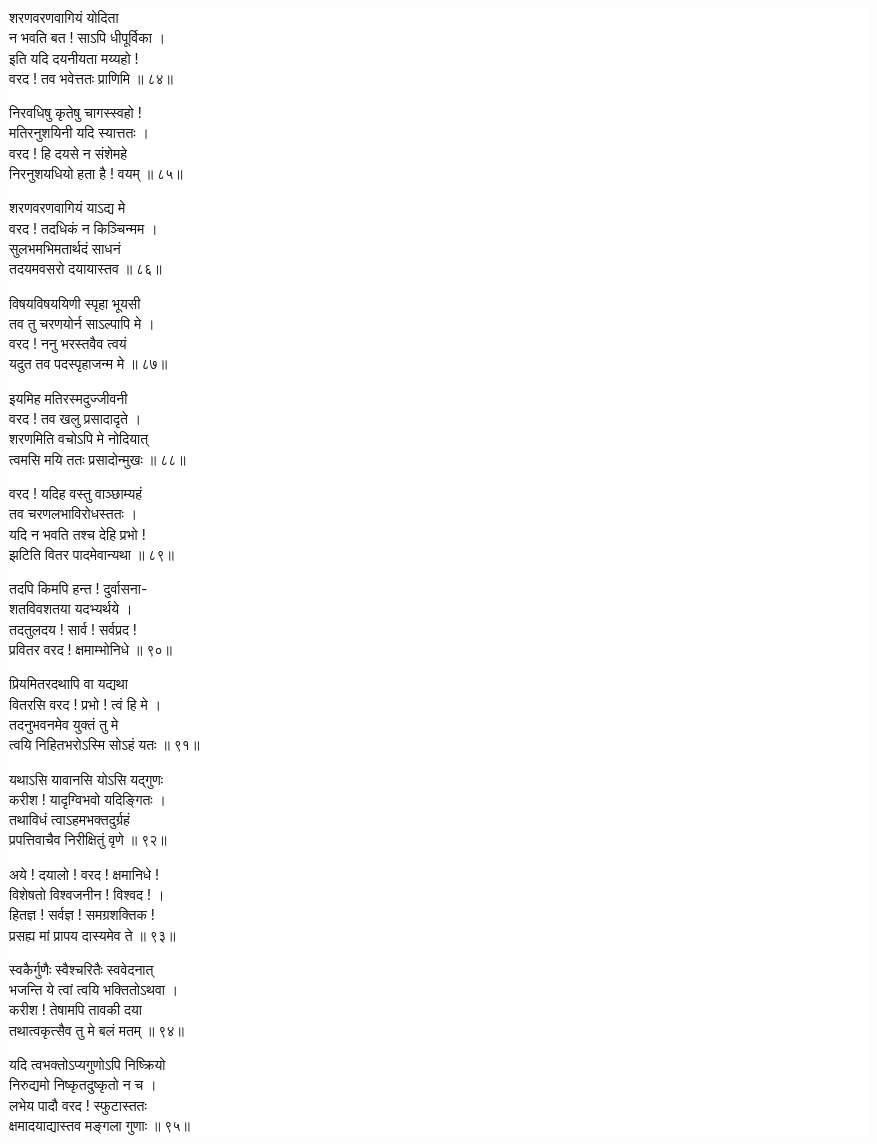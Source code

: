 शरणवरणवागियं योदिता  
     न भवति बत ! साऽपि धीपूर्विका ।  
इति यदि दयनीयता मय्यहो !  
     वरद ! तव भवेत्ततः प्राणिमि ॥ ८४॥  
  
निरवधिषु कृतेषु चागस्स्वहो !  
     मतिरनुशयिनी यदि स्यात्ततः ।  
वरद ! हि दयसे न संशेमहे  
     निरनुशयधियो हता है ! वयम् ॥ ८५॥  
  
शरणवरणवागियं याऽद्य मे  
     वरद ! तदधिकं न किञ्चिन्मम ।  
सुलभमभिमतार्थदं साधनं  
     तदयमवसरो दयायास्तव ॥ ८६॥  
  
विषयविषययिणी स्पृहा भूयसी  
     तव तु चरणयोर्न साऽल्पापि मे ।  
वरद ! ननु भरस्तवैव त्वयं  
     यदुत तव पदस्पृहाजन्म मे ॥ ८७॥  
  
इयमिह मतिरस्मदुज्जीवनी  
     वरद ! तव खलु प्रसादादृते ।  
शरणमिति वचोऽपि मे नोदियात्  
     त्वमसि मयि ततः प्रसादोन्मुखः ॥ ८८॥  
  
वरद ! यदिह वस्तु वाञ्छाम्यहं  
     तव चरणलभाविरोधस्ततः ।  
यदि न भवति तश्च देहि प्रभो !  
     झटिति वितर पादमेवान्यथा ॥ ८९॥  
  
तदपि किमपि हन्त ! दुर्वासना-  
     शतविवशतया यदभ्यर्थये ।  
तदतुलदय ! सार्व ! सर्वप्रद !  
     प्रवितर वरद ! क्षमाम्भोनिधे ॥ ९०॥  
  
प्रियमितरदथापि वा यद्यथा  
     वितरसि वरद ! प्रभो ! त्वं हि मे ।  
तदनुभवनमेव युक्तं तु मे  
     त्वयि निहितभरोऽस्मि सोऽहं यतः ॥ ९१॥  
  
यथाऽसि यावानसि योऽसि यद्गुणः  
     करीश ! यादृग्विभवो यदिङ्गितः ।  
तथाविधं त्वाऽहमभक्तदुर्ग्रहं  
     प्रपत्तिवाचैव निरीक्षितुं वृणे ॥ ९२॥  
  
अये ! दयालो ! वरद ! क्षमानिधे !  
     विशेषतो विश्वजनीन ! विश्वद ! ।  
हितज्ञ ! सर्वज्ञ ! समग्रशक्तिक !  
     प्रसह्य मां प्रापय दास्यमेव ते ॥ ९३॥  
  
स्वकैर्गुणैः स्वैश्चरितैः स्ववेदनात्  
     भजन्ति ये त्वां त्वयि भक्तितोऽथवा ।  
करीश ! तेषामपि तावकी दया  
     तथात्वकृत्सैव तु मे बलं मतम् ॥ ९४॥  
  
यदि त्वभक्तोऽप्यगुणोऽपि निष्क्रियो  
     निरुद्यमो निष्कृतदुष्कृतो न च ।  
लभेय पादौ वरद ! स्फुटास्ततः  
     क्षमादयाद्यास्तव मङ्गला गुणाः ॥ ९५॥  
  
